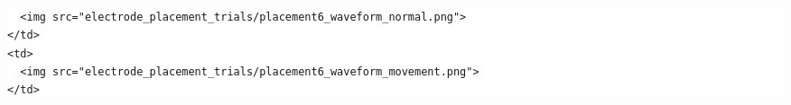       <img src="electrode_placement_trials/placement6_waveform_normal.png">
    </td>
    <td>
      <img src="electrode_placement_trials/placement6_waveform_movement.png">
    </td>
  </tr>
  <tr class="img-caption">
    <td></td>
